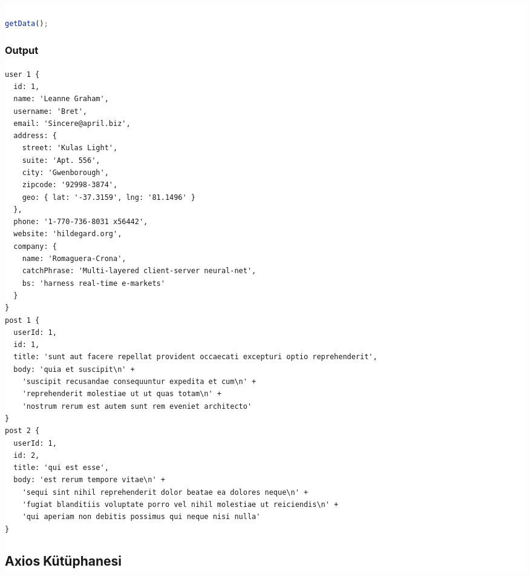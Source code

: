 ```javascript

getData();


```

### Output

```
user 1 {
  id: 1,
  name: 'Leanne Graham',
  username: 'Bret',
  email: 'Sincere@april.biz',
  address: {
    street: 'Kulas Light',
    suite: 'Apt. 556',
    city: 'Gwenborough',
    zipcode: '92998-3874',
    geo: { lat: '-37.3159', lng: '81.1496' }
  },
  phone: '1-770-736-8031 x56442',
  website: 'hildegard.org',
  company: {
    name: 'Romaguera-Crona',
    catchPhrase: 'Multi-layered client-server neural-net',
    bs: 'harness real-time e-markets'
  }
}
post 1 {
  userId: 1,
  id: 1,
  title: 'sunt aut facere repellat provident occaecati excepturi optio reprehenderit',
  body: 'quia et suscipit\n' +
    'suscipit recusandae consequuntur expedita et cum\n' +
    'reprehenderit molestiae ut ut quas totam\n' +
    'nostrum rerum est autem sunt rem eveniet architecto'
}
post 2 {
  userId: 1,
  id: 2,
  title: 'qui est esse',
  body: 'est rerum tempore vitae\n' +
    'sequi sint nihil reprehenderit dolor beatae ea dolores neque\n' +
    'fugiat blanditiis voluptate porro vel nihil molestiae ut reiciendis\n' +
    'qui aperiam non debitis possimus qui neque nisi nulla'
}

```

## Axios Kütüphanesi
